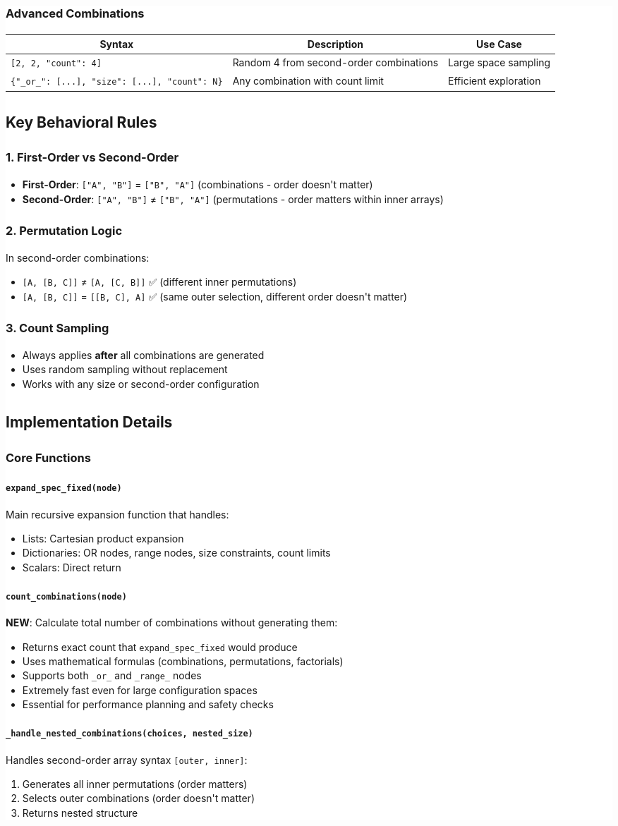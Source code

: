 ### Advanced Combinations

| Syntax | Description | Use Case |
|--------|-------------|----------|
| `[2, 2, "count": 4]` | Random 4 from second-order combinations | Large space sampling |
| `{"_or_": [...], "size": [...], "count": N}` | Any combination with count limit | Efficient exploration |

## Key Behavioral Rules

### 1. First-Order vs Second-Order

- **First-Order**: `["A", "B"]` = `["B", "A"]` (combinations - order doesn't matter)
- **Second-Order**: `["A", "B"]` ≠ `["B", "A"]` (permutations - order matters within inner arrays)

### 2. Permutation Logic

In second-order combinations:
- `[A, [B, C]]` ≠ `[A, [C, B]]` ✅ (different inner permutations)
- `[A, [B, C]]` = `[[B, C], A]` ✅ (same outer selection, different order doesn't matter)

### 3. Count Sampling

- Always applies **after** all combinations are generated
- Uses random sampling without replacement
- Works with any size or second-order configuration

## Implementation Details

### Core Functions

#### `expand_spec_fixed(node)`
Main recursive expansion function that handles:
- Lists: Cartesian product expansion
- Dictionaries: OR nodes, range nodes, size constraints, count limits
- Scalars: Direct return

#### `count_combinations(node)`
**NEW**: Calculate total number of combinations without generating them:
- Returns exact count that `expand_spec_fixed` would produce
- Uses mathematical formulas (combinations, permutations, factorials)
- Supports both `_or_` and `_range_` nodes
- Extremely fast even for large configuration spaces
- Essential for performance planning and safety checks

#### `_handle_nested_combinations(choices, nested_size)`
Handles second-order array syntax `[outer, inner]`:
1. Generates all inner permutations (order matters)
2. Selects outer combinations (order doesn't matter)
3. Returns nested structure
